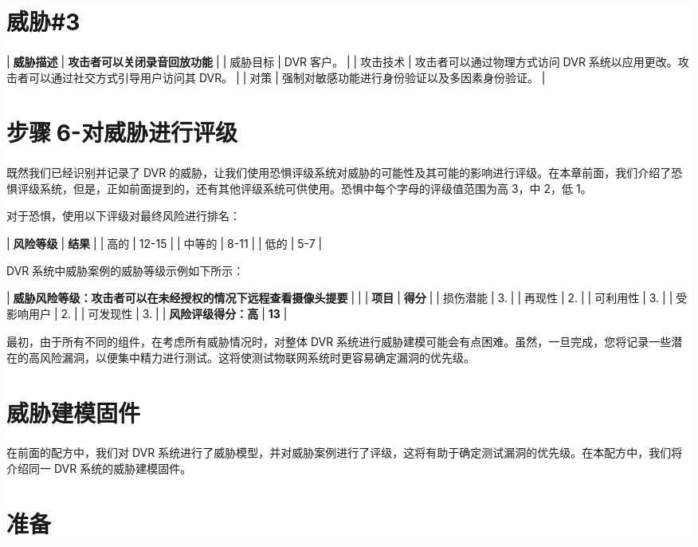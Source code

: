 # 威胁#3

| **威胁描述** | **攻击者可以关闭录音回放功能** |
| 威胁目标 | DVR 客户。 |
| 攻击技术 | 攻击者可以通过物理方式访问 DVR 系统以应用更改。攻击者可以通过社交方式引导用户访问其 DVR。 |
| 对策 | 强制对敏感功能进行身份验证以及多因素身份验证。 |

# 步骤 6-对威胁进行评级

既然我们已经识别并记录了 DVR 的威胁，让我们使用恐惧评级系统对威胁的可能性及其可能的影响进行评级。在本章前面，我们介绍了恐惧评级系统，但是，正如前面提到的，还有其他评级系统可供使用。恐惧中每个字母的评级值范围为高 3，中 2，低 1。

对于恐惧，使用以下评级对最终风险进行排名：

| **风险等级** | **结果** |
| 高的 | 12-15 |
| 中等的 | 8-11 |
| 低的 | 5-7 |

DVR 系统中威胁案例的威胁等级示例如下所示：

| **威胁风险等级：攻击者可以在未经授权的情况下远程查看摄像头提要** |  |
| **项目** | **得分** |
| 损伤潜能 | 3. |
| 再现性 | 2. |
| 可利用性 | 3. |
| 受影响用户 | 2. |
| 可发现性 | 3. |
| **风险评级得分：高** | **13** |

最初，由于所有不同的组件，在考虑所有威胁情况时，对整体 DVR 系统进行威胁建模可能会有点困难。虽然，一旦完成，您将记录一些潜在的高风险漏洞，以便集中精力进行测试。这将使测试物联网系统时更容易确定漏洞的优先级。

# 威胁建模固件

在前面的配方中，我们对 DVR 系统进行了威胁模型，并对威胁案例进行了评级，这将有助于确定测试漏洞的优先级。在本配方中，我们将介绍同一 DVR 系统的威胁建模固件。

# 准备
